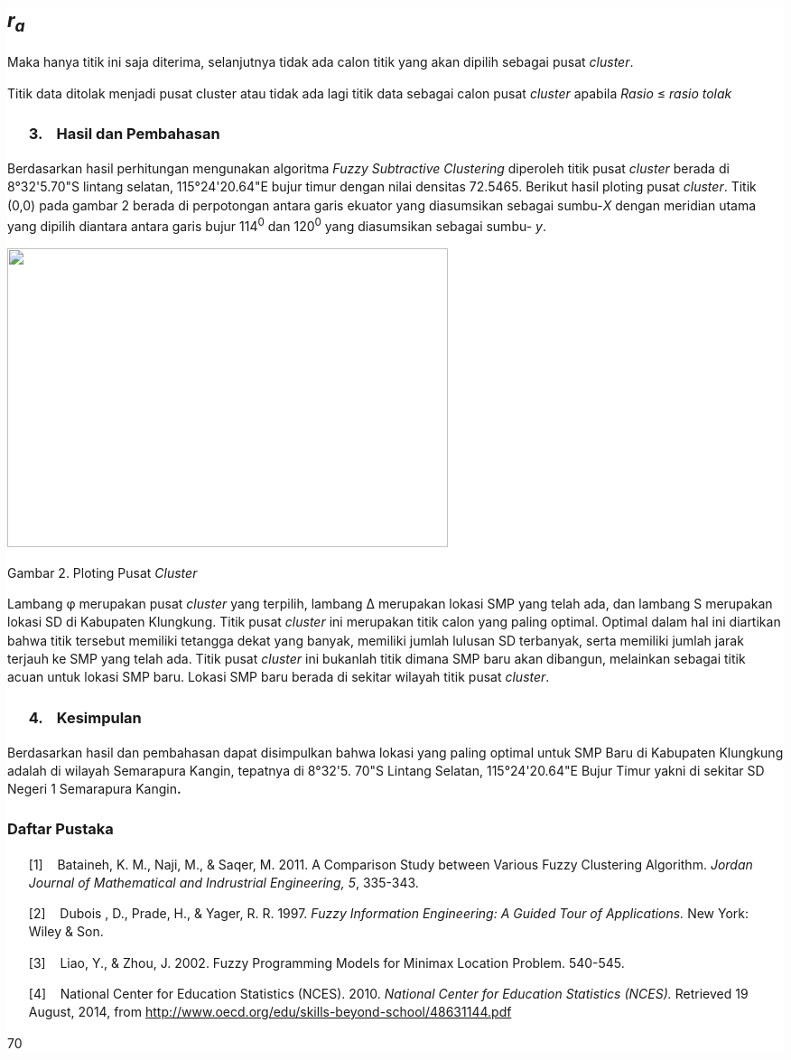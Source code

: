 <h2><a name="bookmark22"></a><span class="font7" style="font-style:italic;"><a name="bookmark23"></a>r<sub>a</sub></span></h2>
<p><span class="font7">Maka hanya titik ini saja diterima, selanjutnya tidak ada calon titik yang akan dipilih sebagai pusat </span><span class="font7" style="font-style:italic;">cluster</span><span class="font7">.</span></p>
<p><span class="font7">Titik data ditolak menjadi pusat cluster atau tidak ada lagi titik data sebagai calon pusat </span><span class="font7" style="font-style:italic;">cluster</span><span class="font7"> apabila </span><span class="font7" style="font-style:italic;">Rasio</span><span class="font7"> ≤ </span><span class="font7" style="font-style:italic;">rasio tolak</span></p>
<ul style="list-style:none;"><li>
<h3><a name="bookmark24"></a><span class="font7" style="font-weight:bold;"><a name="bookmark25"></a>3. &nbsp;&nbsp;&nbsp;Hasil dan Pembahasan</span></h3></li></ul>
<p><span class="font7">Berdasarkan hasil perhitungan mengunakan algoritma </span><span class="font7" style="font-style:italic;">Fuzzy Subtractive Clustering </span><span class="font7">diperoleh titik pusat </span><span class="font7" style="font-style:italic;">cluster</span><span class="font7"> berada di 8°32'5.70&quot;S lintang selatan, 115°24'20.64&quot;E bujur timur dengan nilai densitas 72․5465. Berikut hasil ploting pusat </span><span class="font7" style="font-style:italic;">cluster</span><span class="font7">. Titik (0,0) pada gambar 2 berada di perpotongan antara garis ekuator yang diasumsikan sebagai sumbu-</span><span class="font7" style="font-style:italic;">X</span><span class="font7"> dengan meridian utama yang dipilih diantara antara garis bujur 114<sup>0</sup> dan 120<sup>0</sup> yang diasumsikan sebagai sumbu- </span><span class="font7" style="font-style:italic;">y</span><span class="font7">.</span></p><img src="https://jurnal.harianregional.com/media/16569-1.jpg" alt="" style="width:366pt;height:248pt;">
<p><span class="font7">Gambar 2. Ploting Pusat </span><span class="font7" style="font-style:italic;">Cluster</span></p>
<p><span class="font7">Lambang φ merupakan pusat </span><span class="font7" style="font-style:italic;">cluster</span><span class="font7"> yang terpilih, lambang Δ merupakan lokasi SMP yang telah ada, dan lambang S merupakan lokasi SD di Kabupaten Klungkung. Titik pusat </span><span class="font7" style="font-style:italic;">cluster</span><span class="font7"> ini merupakan titik calon yang paling optimal. Optimal dalam hal ini diartikan bahwa titik tersebut memiliki tetangga dekat yang banyak, memiliki jumlah lulusan SD terbanyak, serta memiliki jumlah jarak terjauh ke SMP yang telah ada. Titik pusat </span><span class="font7" style="font-style:italic;">cluster</span><span class="font7"> ini bukanlah titik dimana SMP baru akan dibangun, melainkan sebagai titik acuan untuk lokasi SMP baru. Lokasi SMP baru berada di sekitar wilayah titik pusat </span><span class="font7" style="font-style:italic;">cluster</span><span class="font7">.</span></p>
<ul style="list-style:none;"><li>
<h3><a name="bookmark26"></a><span class="font7" style="font-weight:bold;"><a name="bookmark27"></a>4. &nbsp;&nbsp;&nbsp;Kesimpulan</span></h3></li></ul>
<p><span class="font7">Berdasarkan hasil dan pembahasan dapat disimpulkan bahwa lokasi yang paling optimal untuk SMP Baru di Kabupaten Klungkung adalah di wilayah Semarapura Kangin, tepatnya di 8°32'5. 70&quot;S Lintang Selatan, 115°24'20.64&quot;E Bujur Timur yakni di sekitar SD Negeri 1 Semarapura Kangin</span><span class="font7" style="font-weight:bold;">.</span></p>
<h3><a name="bookmark28"></a><span class="font7" style="font-weight:bold;"><a name="bookmark29"></a>Daftar Pustaka</span></h3>
<ul style="list-style:none;"><li>
<p><span class="font7">[1] &nbsp;&nbsp;&nbsp;Bataineh, K. M., Naji, M., &amp;&nbsp;Saqer, M. 2011. A Comparison Study between Various Fuzzy Clustering Algorithm. </span><span class="font7" style="font-style:italic;">Jordan Journal of Mathematical and Indrustrial Engineering, 5</span><span class="font7">, 335-343.</span></p></li>
<li>
<p><span class="font7">[2] &nbsp;&nbsp;&nbsp;Dubois , D., Prade, H., &amp;&nbsp;Yager, R. R. 1997. </span><span class="font7" style="font-style:italic;">Fuzzy Information Engineering: A Guided Tour of Applications.</span><span class="font7"> New York: Wiley &amp;&nbsp;Son.</span></p></li>
<li>
<p><span class="font7">[3] &nbsp;&nbsp;&nbsp;Liao, Y., &amp;&nbsp;Zhou, J. 2002. Fuzzy Programming Models for Minimax Location Problem. 540-545.</span></p></li>
<li>
<p><span class="font7">[4] &nbsp;&nbsp;&nbsp;National Center for Education Statistics (NCES). 2010. </span><span class="font7" style="font-style:italic;">National Center for Education Statistics (NCES).</span><span class="font7"> Retrieved 19 August, 2014, from </span><a href="http://www.oecd.org/edu/skills-beyond-school/48631144.pdf"><span class="font7">http://www.oecd.org/edu/skills-beyond-school/48631144.pdf</span></a></p></li></ul>
<p><span class="font6">70</span></p>